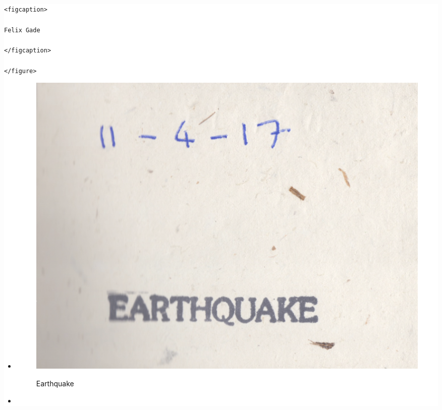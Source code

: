     <figcaption>
    
    Felix Gade
    
    </figcaption>
    
    </figure>
    
- <figure>
    
    ![](images/eathquake-760x570.png)
    
    <figcaption>
    
    Earthquake
    
    </figcaption>
    
    </figure>
    
- <figure>
    